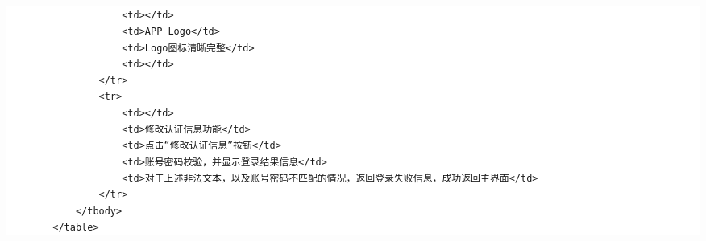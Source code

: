                         <td></td>
                        <td>APP Logo</td>
                        <td>Logo图标清晰完整</td>
                        <td></td>
                    </tr>
                    <tr>
                        <td></td>
                        <td>修改认证信息功能</td>
                        <td>点击“修改认证信息”按钮</td>
                        <td>账号密码校验，并显示登录结果信息</td>
                        <td>对于上述非法文本，以及账号密码不匹配的情况，返回登录失败信息，成功返回主界面</td>
                    </tr>
                </tbody>
            </table>
</body>

</html>
